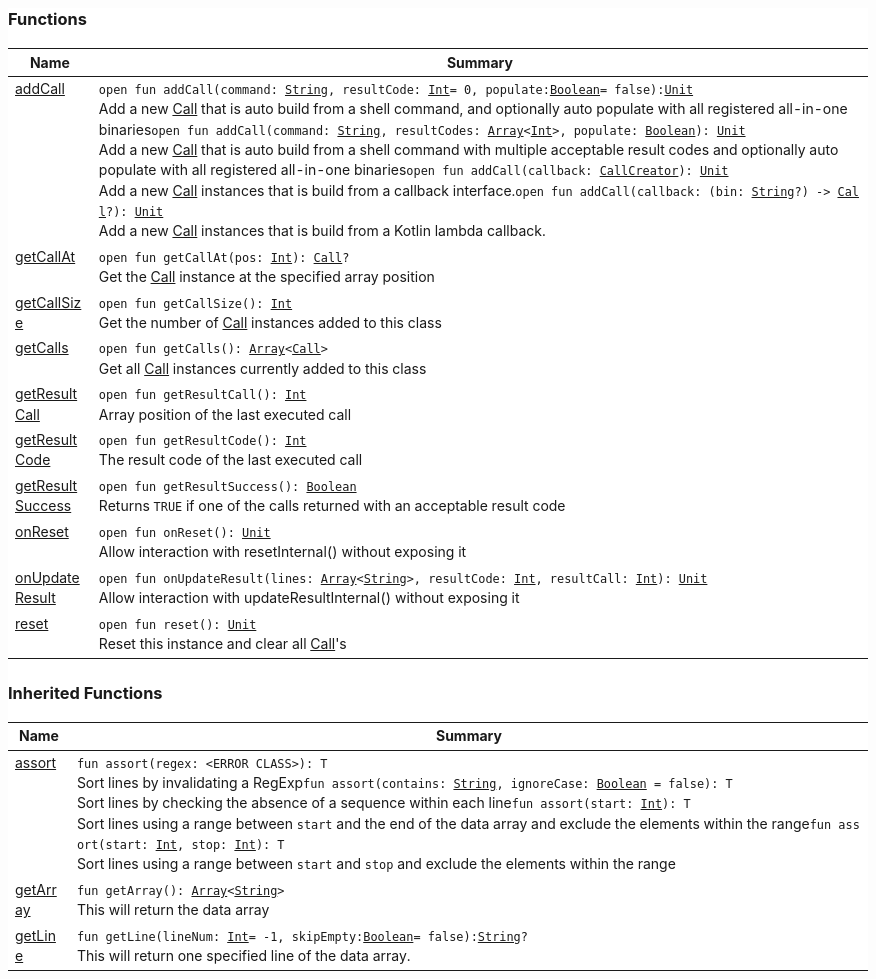 ### Functions

| Name | Summary |
|---|---|
| [addCall](add-call.md) | `open fun addCall(command: `[`String`](https://kotlinlang.org/api/latest/jvm/stdlib/kotlin/-string/index.html)`, resultCode: `[`Int`](https://kotlinlang.org/api/latest/jvm/stdlib/kotlin/-int/index.html)` = 0, populate: `[`Boolean`](https://kotlinlang.org/api/latest/jvm/stdlib/kotlin/-boolean/index.html)` = false): `[`Unit`](https://kotlinlang.org/api/latest/jvm/stdlib/kotlin/-unit/index.html)<br>Add a new [Call](-containers/-call/index.md) that is auto build from a shell command, and optionally auto populate with all registered all-in-one binaries`open fun addCall(command: `[`String`](https://kotlinlang.org/api/latest/jvm/stdlib/kotlin/-string/index.html)`, resultCodes: `[`Array`](https://kotlinlang.org/api/latest/jvm/stdlib/kotlin/-array/index.html)`<`[`Int`](https://kotlinlang.org/api/latest/jvm/stdlib/kotlin/-int/index.html)`>, populate: `[`Boolean`](https://kotlinlang.org/api/latest/jvm/stdlib/kotlin/-boolean/index.html)`): `[`Unit`](https://kotlinlang.org/api/latest/jvm/stdlib/kotlin/-unit/index.html)<br>Add a new [Call](-containers/-call/index.md) that is auto build from a shell command with multiple acceptable result codes and optionally auto populate with all registered all-in-one binaries`open fun addCall(callback: `[`CallCreator`](-interfaces/-call-creator/index.md)`): `[`Unit`](https://kotlinlang.org/api/latest/jvm/stdlib/kotlin/-unit/index.html)<br>Add a new [Call](-containers/-call/index.md) instances that is build from a callback interface.`open fun addCall(callback: (bin: `[`String`](https://kotlinlang.org/api/latest/jvm/stdlib/kotlin/-string/index.html)`?) -> `[`Call`](-containers/-call/index.md)`?): `[`Unit`](https://kotlinlang.org/api/latest/jvm/stdlib/kotlin/-unit/index.html)<br>Add a new [Call](-containers/-call/index.md) instances that is build from a Kotlin lambda callback. |
| [getCallAt](get-call-at.md) | `open fun getCallAt(pos: `[`Int`](https://kotlinlang.org/api/latest/jvm/stdlib/kotlin/-int/index.html)`): `[`Call`](-containers/-call/index.md)`?`<br>Get the [Call](-containers/-call/index.md) instance at the specified array position |
| [getCallSize](get-call-size.md) | `open fun getCallSize(): `[`Int`](https://kotlinlang.org/api/latest/jvm/stdlib/kotlin/-int/index.html)<br>Get the number of [Call](-containers/-call/index.md) instances added to this class |
| [getCalls](get-calls.md) | `open fun getCalls(): `[`Array`](https://kotlinlang.org/api/latest/jvm/stdlib/kotlin/-array/index.html)`<`[`Call`](-containers/-call/index.md)`>`<br>Get all [Call](-containers/-call/index.md) instances currently added to this class |
| [getResultCall](get-result-call.md) | `open fun getResultCall(): `[`Int`](https://kotlinlang.org/api/latest/jvm/stdlib/kotlin/-int/index.html)<br>Array position of the last executed call |
| [getResultCode](get-result-code.md) | `open fun getResultCode(): `[`Int`](https://kotlinlang.org/api/latest/jvm/stdlib/kotlin/-int/index.html)<br>The result code of the last executed call |
| [getResultSuccess](get-result-success.md) | `open fun getResultSuccess(): `[`Boolean`](https://kotlinlang.org/api/latest/jvm/stdlib/kotlin/-boolean/index.html)<br>Returns `TRUE` if one of the calls returned with an acceptable result code |
| [onReset](on-reset.md) | `open fun onReset(): `[`Unit`](https://kotlinlang.org/api/latest/jvm/stdlib/kotlin/-unit/index.html)<br>Allow interaction with resetInternal() without exposing it |
| [onUpdateResult](on-update-result.md) | `open fun onUpdateResult(lines: `[`Array`](https://kotlinlang.org/api/latest/jvm/stdlib/kotlin/-array/index.html)`<`[`String`](https://kotlinlang.org/api/latest/jvm/stdlib/kotlin/-string/index.html)`>, resultCode: `[`Int`](https://kotlinlang.org/api/latest/jvm/stdlib/kotlin/-int/index.html)`, resultCall: `[`Int`](https://kotlinlang.org/api/latest/jvm/stdlib/kotlin/-int/index.html)`): `[`Unit`](https://kotlinlang.org/api/latest/jvm/stdlib/kotlin/-unit/index.html)<br>Allow interaction with updateResultInternal() without exposing it |
| [reset](reset.md) | `open fun reset(): `[`Unit`](https://kotlinlang.org/api/latest/jvm/stdlib/kotlin/-unit/index.html)<br>Reset this instance and clear all [Call](-containers/-call/index.md)'s |

### Inherited Functions

| Name | Summary |
|---|---|
| [assort](../../com.spazedog.lib.rootfw.utils/-data/assort.md) | `fun assort(regex: <ERROR CLASS>): T`<br>Sort lines by invalidating a RegExp`fun assort(contains: `[`String`](https://kotlinlang.org/api/latest/jvm/stdlib/kotlin/-string/index.html)`, ignoreCase: `[`Boolean`](https://kotlinlang.org/api/latest/jvm/stdlib/kotlin/-boolean/index.html)` = false): T`<br>Sort lines by checking the absence of a sequence within each line`fun assort(start: `[`Int`](https://kotlinlang.org/api/latest/jvm/stdlib/kotlin/-int/index.html)`): T`<br>Sort lines using a range between `start` and the end of the data array and exclude the elements within the range`fun assort(start: `[`Int`](https://kotlinlang.org/api/latest/jvm/stdlib/kotlin/-int/index.html)`, stop: `[`Int`](https://kotlinlang.org/api/latest/jvm/stdlib/kotlin/-int/index.html)`): T`<br>Sort lines using a range between `start` and `stop` and exclude the elements within the range |
| [getArray](../../com.spazedog.lib.rootfw.utils/-data/get-array.md) | `fun getArray(): `[`Array`](https://kotlinlang.org/api/latest/jvm/stdlib/kotlin/-array/index.html)`<`[`String`](https://kotlinlang.org/api/latest/jvm/stdlib/kotlin/-string/index.html)`>`<br>This will return the data array |
| [getLine](../../com.spazedog.lib.rootfw.utils/-data/get-line.md) | `fun getLine(lineNum: `[`Int`](https://kotlinlang.org/api/latest/jvm/stdlib/kotlin/-int/index.html)` = -1, skipEmpty: `[`Boolean`](https://kotlinlang.org/api/latest/jvm/stdlib/kotlin/-boolean/index.html)` = false): `[`String`](https://kotlinlang.org/api/latest/jvm/stdlib/kotlin/-string/index.html)`?`<br>This will return one specified line of the data array. |